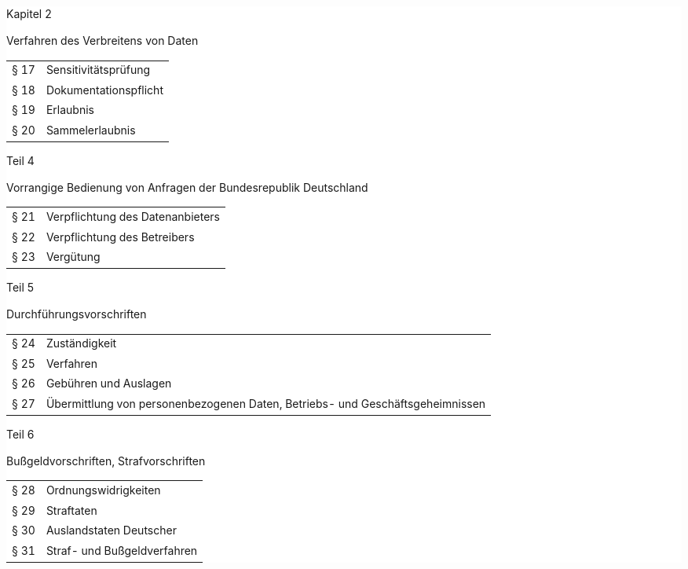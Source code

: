 Kapitel 2

Verfahren des Verbreitens von Daten

|      |                       |
|------|-----------------------|
| § 17 | Sensitivitätsprüfung  |
| § 18 | Dokumentationspflicht |
| § 19 | Erlaubnis             |
| § 20 | Sammelerlaubnis       |

Teil 4

Vorrangige
Bedienung von Anfragen
der Bundesrepublik Deutschland

|      |                                  |
|------|----------------------------------|
| § 21 | Verpflichtung des Datenanbieters |
| § 22 | Verpflichtung des Betreibers     |
| § 23 | Vergütung                        |

Teil 5

Durchführungsvorschriften

|      |                                                                               |
|------|-------------------------------------------------------------------------------|
| § 24 | Zuständigkeit                                                                 |
| § 25 | Verfahren                                                                     |
| § 26 | Gebühren und Auslagen                                                         |
| § 27 | Übermittlung von personenbezogenen Daten, Betriebs- und Geschäftsgeheimnissen |

Teil 6

Bußgeldvorschriften,
Strafvorschriften

|      |                             |
|------|-----------------------------|
| § 28 | Ordnungswidrigkeiten        |
| § 29 | Straftaten                  |
| § 30 | Auslandstaten Deutscher     |
| § 31 | Straf- und Bußgeldverfahren |
